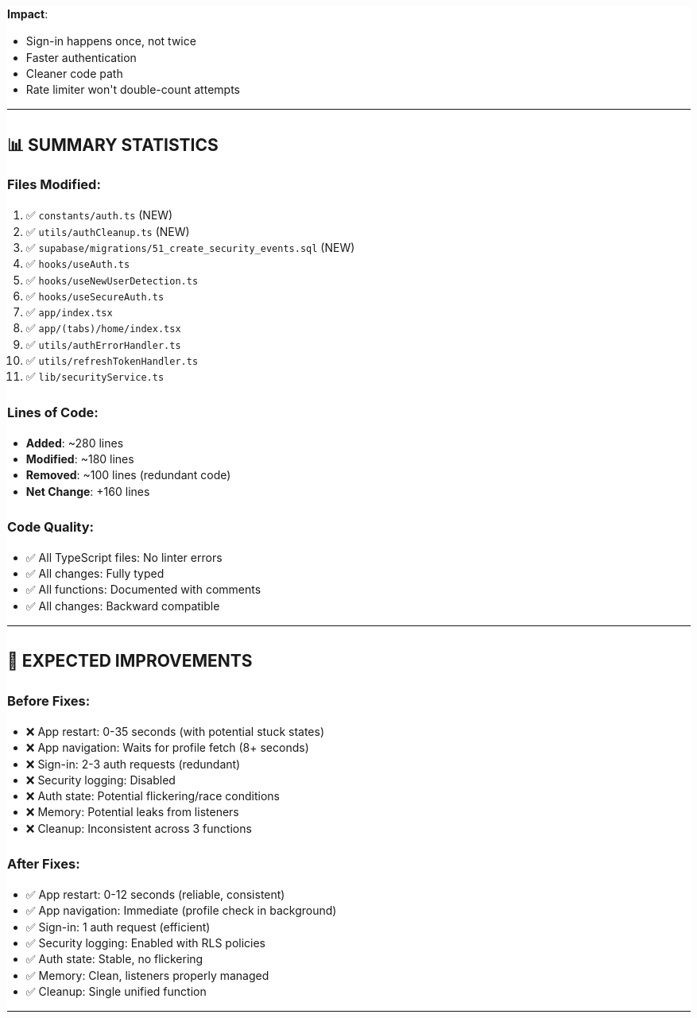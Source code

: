 **Impact**:
- Sign-in happens once, not twice
- Faster authentication
- Cleaner code path
- Rate limiter won't double-count attempts

---

## 📊 SUMMARY STATISTICS

### Files Modified:
1. ✅ `constants/auth.ts` (NEW)
2. ✅ `utils/authCleanup.ts` (NEW)
3. ✅ `supabase/migrations/51_create_security_events.sql` (NEW)
4. ✅ `hooks/useAuth.ts`
5. ✅ `hooks/useNewUserDetection.ts`
6. ✅ `hooks/useSecureAuth.ts`
7. ✅ `app/index.tsx`
8. ✅ `app/(tabs)/home/index.tsx`
9. ✅ `utils/authErrorHandler.ts`
10. ✅ `utils/refreshTokenHandler.ts`
11. ✅ `lib/securityService.ts`

### Lines of Code:
- **Added**: ~280 lines
- **Modified**: ~180 lines
- **Removed**: ~100 lines (redundant code)
- **Net Change**: +160 lines

### Code Quality:
- ✅ All TypeScript files: No linter errors
- ✅ All changes: Fully typed
- ✅ All functions: Documented with comments
- ✅ All changes: Backward compatible

---

## 🚀 EXPECTED IMPROVEMENTS

### Before Fixes:
- ❌ App restart: 0-35 seconds (with potential stuck states)
- ❌ App navigation: Waits for profile fetch (8+ seconds)
- ❌ Sign-in: 2-3 auth requests (redundant)
- ❌ Security logging: Disabled
- ❌ Auth state: Potential flickering/race conditions
- ❌ Memory: Potential leaks from listeners
- ❌ Cleanup: Inconsistent across 3 functions

### After Fixes:
- ✅ App restart: 0-12 seconds (reliable, consistent)
- ✅ App navigation: Immediate (profile check in background)
- ✅ Sign-in: 1 auth request (efficient)
- ✅ Security logging: Enabled with RLS policies
- ✅ Auth state: Stable, no flickering
- ✅ Memory: Clean, listeners properly managed
- ✅ Cleanup: Single unified function

---
